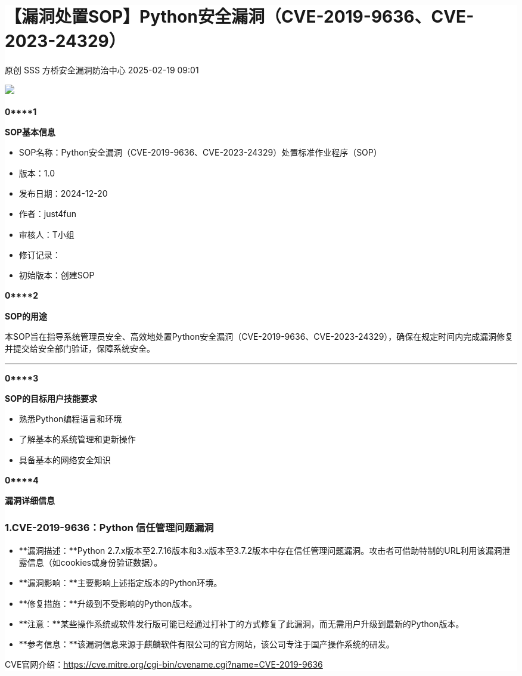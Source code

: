 #  【漏洞处置SOP】Python安全漏洞（CVE-2019-9636、CVE-2023-24329）   
原创 SSS  方桥安全漏洞防治中心   2025-02-19 09:01  
  
![](https://mmbiz.qpic.cn/sz_mmbiz_png/2JVOUiaJORTu6YV7yx0iaM4aEzq5VsEZRnLibYy3aQHI8mu4BuMqxxM1mYNV8ChcP65ey1cp1E55xNDTSKExcibCRg/640?wx_fmt=png&from=appmsg "")  
  
**0****1**  
  
**SOP基本信息**  
  
  
- SOP名称：Python安全漏洞（CVE-2019-9636、CVE-2023-24329）处置标准作业程序（SOP）  
  
- 版本：1.0  
  
- 发布日期：2024-12-20  
  
- 作者：just4fun  
  
- 审核人：T小组  
  
- 修订记录：  
  
- 初始版本：创建SOP  
  
**0****2**  
  
**SOP的用途**  
  
  
  
本SOP旨在指导系统管理员安全、高效地处置Python安全漏洞（CVE-2019-9636、CVE-2023-24329），确保在规定时间内完成漏洞修复并提交给安全部门验证，保障系统安全。  
  
****  
  
**0****3**  
  
**SOP的目标用户技能要求**  
  
  
- 熟悉Python编程语言和环境  
  
- 了解基本的系统管理和更新操作  
  
- 具备基本的网络安全知识  
  
**0****4**  
  
**漏洞详细信息**  
  
### 1.CVE-2019-9636：Python 信任管理问题漏洞  
- **漏洞描述：**Python 2.7.x版本至2.7.16版本和3.x版本至3.7.2版本中存在信任管理问题漏洞。攻击者可借助特制的URL利用该漏洞泄露信息（如cookies或身份验证数据）。  
  
- **漏洞影响：**主要影响上述指定版本的Python环境。  
  
- **修复措施：**升级到不受影响的Python版本。  
  
- **注意：**某些操作系统或软件发行版可能已经通过打补丁的方式修复了此漏洞，而无需用户升级到最新的Python版本。  
  
- **参考信息：**该漏洞信息来源于麒麟软件有限公司的官方网站，该公司专注于国产操作系统的研发。  
  
CVE官网介绍：https://cve.mitre.org/cgi-bin/cvename.cgi?name=CVE-2019-9636  
  